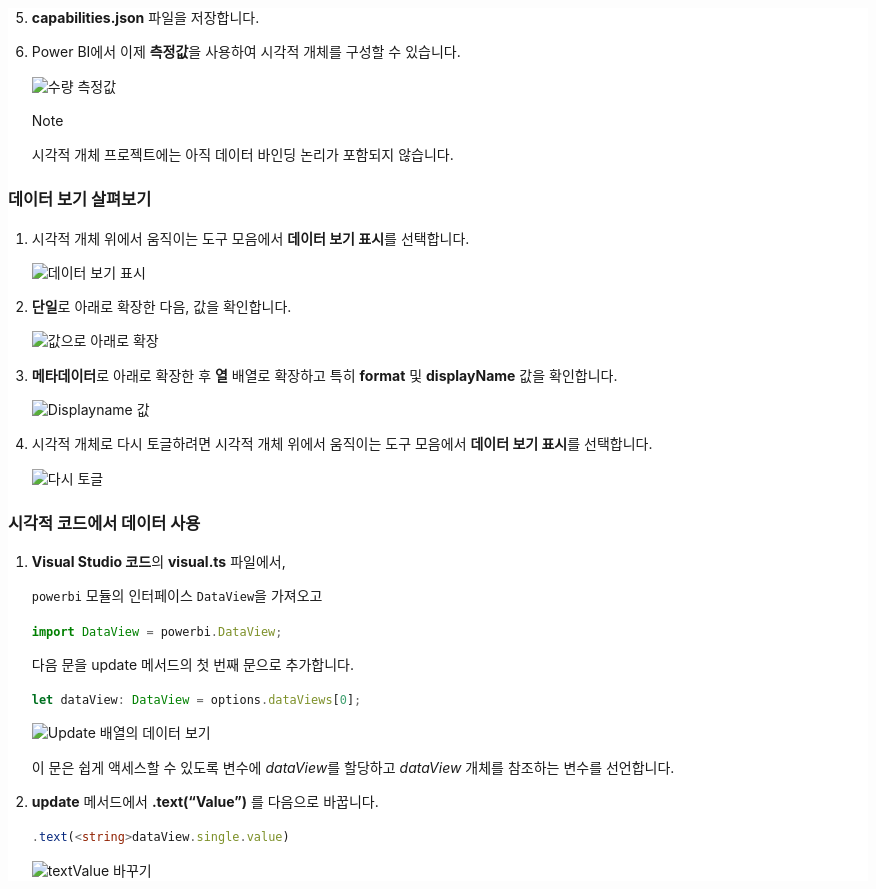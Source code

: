 5. **capabilities.json** 파일을 저장합니다.

6. Power BI에서 이제 **측정값**을 사용하여 시각적 개체를 구성할 수 있습니다.

    ![수량 측정값](media/custom-visual-develop-tutorial/quantity_measure.png)

    > [!Note]
    > 시각적 개체 프로젝트에는 아직 데이터 바인딩 논리가 포함되지 않습니다.

### <a name="exploring-the-dataview"></a>데이터 보기 살펴보기

1. 시각적 개체 위에서 움직이는 도구 모음에서 **데이터 보기 표시**를 선택합니다.

    ![데이터 보기 표시](media/custom-visual-develop-tutorial/show-dataview-toolbar.png)

2. **단일**로 아래로 확장한 다음, 값을 확인합니다.

    ![값으로 아래로 확장](media/custom-visual-develop-tutorial/value-display-in-visual.png)

3. **메타데이터**로 아래로 확장한 후 **열** 배열로 확장하고 특히 **format** 및 **displayName** 값을 확인합니다.

    ![Displayname 값](media/custom-visual-develop-tutorial/displayname-and-format-metadata.png)

4. 시각적 개체로 다시 토글하려면 시각적 개체 위에서 움직이는 도구 모음에서 **데이터 보기 표시**를 선택합니다.

    ![다시 토글](media/custom-visual-develop-tutorial/show-dataview-toolbar-revert.png)

### <a name="consume-data-in-the-visual-code"></a>시각적 코드에서 데이터 사용

1. **Visual Studio 코드**의 **visual.ts** 파일에서,

    `powerbi` 모듈의 인터페이스 `DataView`을 가져오고

    ```typescript
    import DataView = powerbi.DataView;
    ```

    다음 문을 update 메서드의 첫 번째 문으로 추가합니다.

    ```typescript
    let dataView: DataView = options.dataViews[0];
    ```

    ![Update 배열의 데이터 보기](media/custom-visual-develop-tutorial/dataview-in-update-array.png)

    이 문은 쉽게 액세스할 수 있도록 변수에 *dataView*를 할당하고 *dataView* 개체를 참조하는 변수를 선언합니다.

2. **update** 메서드에서 **.text(“Value”)** 를 다음으로 바꿉니다.

    ```typescript
    .text(<string>dataView.single.value)
    ```

    ![textValue 바꾸기](media/custom-visual-develop-tutorial/text-value-replace.png)
